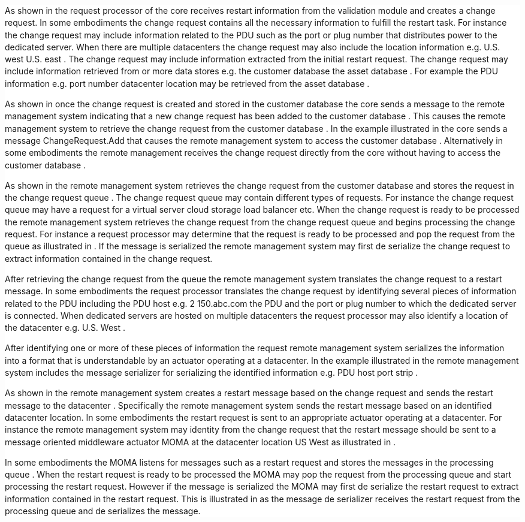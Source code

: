 As shown in the request processor of the core receives restart information from the validation module and creates a change request. In some embodiments the change request contains all the necessary information to fulfill the restart task. For instance the change request may include information related to the PDU such as the port or plug number that distributes power to the dedicated server. When there are multiple datacenters the change request may also include the location information e.g. U.S. west U.S. east . The change request may include information extracted from the initial restart request. The change request may include information retrieved from or more data stores e.g. the customer database the asset database . For example the PDU information e.g. port number datacenter location may be retrieved from the asset database .

As shown in once the change request is created and stored in the customer database the core sends a message to the remote management system indicating that a new change request has been added to the customer database . This causes the remote management system to retrieve the change request from the customer database . In the example illustrated in the core sends a message ChangeRequest.Add that causes the remote management system to access the customer database . Alternatively in some embodiments the remote management receives the change request directly from the core without having to access the customer database .

As shown in the remote management system retrieves the change request from the customer database and stores the request in the change request queue . The change request queue may contain different types of requests. For instance the change request queue may have a request for a virtual server cloud storage load balancer etc. When the change request is ready to be processed the remote management system retrieves the change request from the change request queue and begins processing the change request. For instance a request processor may determine that the request is ready to be processed and pop the request from the queue as illustrated in . If the message is serialized the remote management system may first de serialize the change request to extract information contained in the change request.

After retrieving the change request from the queue the remote management system translates the change request to a restart message. In some embodiments the request processor translates the change request by identifying several pieces of information related to the PDU including the PDU host e.g. 2 150.abc.com the PDU and the port or plug number to which the dedicated server is connected. When dedicated servers are hosted on multiple datacenters the request processor may also identify a location of the datacenter e.g. U.S. West .

After identifying one or more of these pieces of information the request remote management system serializes the information into a format that is understandable by an actuator operating at a datacenter. In the example illustrated in the remote management system includes the message serializer for serializing the identified information e.g. PDU host port strip .

As shown in the remote management system creates a restart message based on the change request and sends the restart message to the datacenter . Specifically the remote management system sends the restart message based on an identified datacenter location. In some embodiments the restart request is sent to an appropriate actuator operating at a datacenter. For instance the remote management system may identity from the change request that the restart message should be sent to a message oriented middleware actuator MOMA at the datacenter location US West as illustrated in .

In some embodiments the MOMA listens for messages such as a restart request and stores the messages in the processing queue . When the restart request is ready to be processed the MOMA may pop the request from the processing queue and start processing the restart request. However if the message is serialized the MOMA may first de serialize the restart request to extract information contained in the restart request. This is illustrated in as the message de serializer receives the restart request from the processing queue and de serializes the message.
